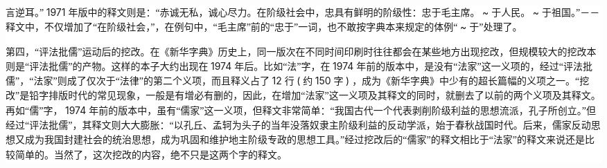   <span lang="ZH-CN" style='font-family:宋体;mso-ascii-font-family:"Times New Roman"'>
   言逆耳。”
  </span>
  1971
  <span lang="ZH-CN" style='font-family:宋体;mso-ascii-font-family:"Times New Roman"'>
   年版中的释文则是：“赤诚无私，诚心尽力。在阶级社会中，忠具有鲜明的阶级性：忠于毛主席。
  </span>
  ~
  <span lang="ZH-CN" style='font-family:宋体;mso-ascii-font-family:"Times New Roman"'>
   于人民。
  </span>
  ~
  <span lang="ZH-CN" style='font-family:宋体;mso-ascii-font-family:"Times New Roman"'>
   于祖国。”－－释文中，不仅增加了“在阶级社会，”，在例句中，“毛主席”前的“忠于”一词，也不敢按字典本来规定的体例“
  </span>
  ~
  <span lang="ZH-CN" style='font-family:宋体;mso-ascii-font-family:"Times New Roman"'>
   于”处理了。
  </span>
  <o:p>
  </o:p>
 </p>
 <p class="MsoNormal">
  <span lang="ZH-CN" style='font-family:宋体;mso-ascii-font-family:
"Times New Roman"'>
   第四，“评法批儒”运动后的挖改。在《新华字典》历史上，同一版次在不同时间印刷时往往都会在某些地方出现挖改，但规模较大的挖改本则是“评法批儒”的产物。这样的本子大约出现在
  </span>
  1974
  <span lang="ZH-CN" style='font-family:宋体;mso-ascii-font-family:"Times New Roman"'>
   年后。比如“法”字，在
  </span>
  1974
  <span lang="ZH-CN" style='font-family:宋体;mso-ascii-font-family:"Times New Roman"'>
   年前的版本中，是没有“法家”这一义项的，经过“评法批儒”，“法家”则成了仅次于“法律”的第二个义项，而且释义占了
  </span>
  12
  <span lang="ZH-CN" style='font-family:宋体;mso-ascii-font-family:"Times New Roman"'>
   行
  </span>
  (
  <span lang="ZH-CN" style='font-family:宋体;mso-ascii-font-family:"Times New Roman"'>
   约
  </span>
  150
  <span lang="ZH-CN" style='font-family:宋体;mso-ascii-font-family:"Times New Roman"'>
   字
  </span>
  )
  <span lang="ZH-CN" style='font-family:宋体;mso-ascii-font-family:"Times New Roman"'>
   ，成为《新华字典》中少有的超长篇幅的义项之一。“挖改”是铅字排版时代的常见现象，一般是有增必有删的，因此，在增加“法家”这一义项及其释文的同时，就删去了以前的两个义项及其释文。再如“儒”字，
  </span>
  1974
  <span lang="ZH-CN" style='font-family:宋体;mso-ascii-font-family:"Times New Roman"'>
   年前的版本中，虽有“儒家”这一义项，但释文非常简单：“我国古代一个代表剥削阶级利益的思想流派，孔子所创立。”但经过“评法批儒”，其释文则大大膨胀：“以孔丘、孟轲为头子的当年没落奴隶主阶级利益的反动学派，始于春秋战国时代。后来，儒家反动思想又成为我国封建社会的统治思想，成为巩固和维护地主阶级专政的思想工具。”经过挖改后的“儒家”的释文相比于“法家”的释文来说还是比较简单的。当然了，这次挖改的内容，绝不只是这两个字的释文。
  </span>
  <o:p>
  </o:p>
 </p>
 <p class="MsoNormal">
  <span lang="ZH-CN" style='font-family:宋体;mso-ascii-font-family:
"Times New Roman"'>